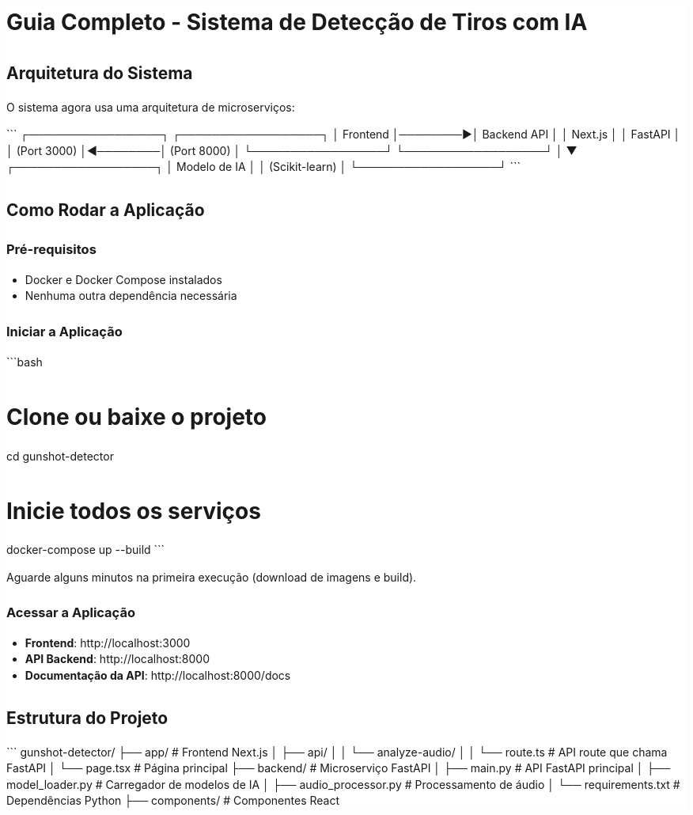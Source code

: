 # Guia Completo - Sistema de Detecção de Tiros com IA

## Arquitetura do Sistema

O sistema agora usa uma arquitetura de microserviços:

\`\`\`
┌─────────────────┐         ┌──────────────────┐
│   Frontend      │────────▶│   Backend API    │
│   Next.js       │         │   FastAPI        │
│   (Port 3000)   │◀────────│   (Port 8000)    │
└─────────────────┘         └──────────────────┘
                                     │
                                     ▼
                            ┌──────────────────┐
                            │  Modelo de IA    │
                            │  (Scikit-learn)  │
                            └──────────────────┘
\`\`\`

## Como Rodar a Aplicação

### Pré-requisitos
- Docker e Docker Compose instalados
- Nenhuma outra dependência necessária

### Iniciar a Aplicação

\`\`\`bash
# Clone ou baixe o projeto
cd gunshot-detector

# Inicie todos os serviços
docker-compose up --build
\`\`\`

Aguarde alguns minutos na primeira execução (download de imagens e build).

### Acessar a Aplicação

- **Frontend**: http://localhost:3000
- **API Backend**: http://localhost:8000
- **Documentação da API**: http://localhost:8000/docs

## Estrutura do Projeto

\`\`\`
gunshot-detector/
├── app/                          # Frontend Next.js
│   ├── api/
│   │   └── analyze-audio/
│   │       └── route.ts         # API route que chama FastAPI
│   └── page.tsx                 # Página principal
├── backend/                      # Microserviço FastAPI
│   ├── main.py                  # API FastAPI principal
│   ├── model_loader.py          # Carregador de modelos de IA
│   ├── audio_processor.py       # Processamento de áudio
│   └── requirements.txt         # Dependências Python
├── components/                   # Componentes React